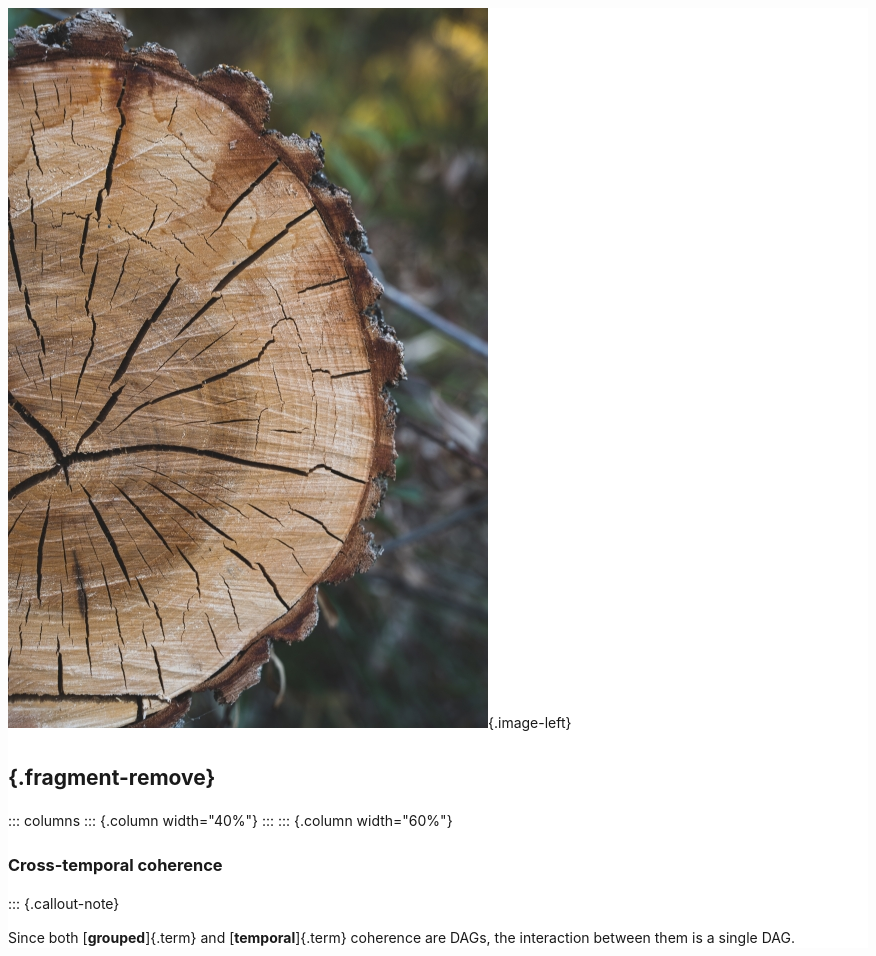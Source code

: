 ![](backgrounds/courtney-smith-pCLKkPHpCz0-unsplash.jpg){.image-left}

## {.fragment-remove}

::: columns
::: {.column width="40%"}
:::
::: {.column width="60%"}
### Cross-temporal coherence

::: {.callout-note}

Since both [**grouped**]{.term} and [**temporal**]{.term} coherence are DAGs, the interaction between them is a single DAG.
